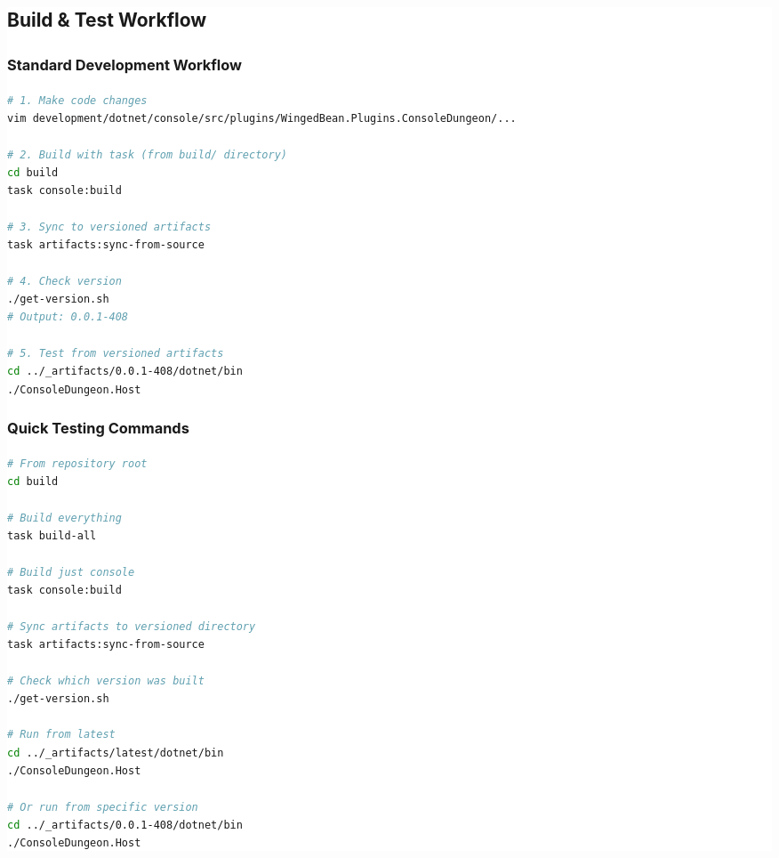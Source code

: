 
## Build & Test Workflow

### Standard Development Workflow

```bash
# 1. Make code changes
vim development/dotnet/console/src/plugins/WingedBean.Plugins.ConsoleDungeon/...

# 2. Build with task (from build/ directory)
cd build
task console:build

# 3. Sync to versioned artifacts
task artifacts:sync-from-source

# 4. Check version
./get-version.sh
# Output: 0.0.1-408

# 5. Test from versioned artifacts
cd ../_artifacts/0.0.1-408/dotnet/bin
./ConsoleDungeon.Host
```

### Quick Testing Commands

```bash
# From repository root
cd build

# Build everything
task build-all

# Build just console
task console:build

# Sync artifacts to versioned directory
task artifacts:sync-from-source

# Check which version was built
./get-version.sh

# Run from latest
cd ../_artifacts/latest/dotnet/bin
./ConsoleDungeon.Host

# Or run from specific version
cd ../_artifacts/0.0.1-408/dotnet/bin
./ConsoleDungeon.Host
```
